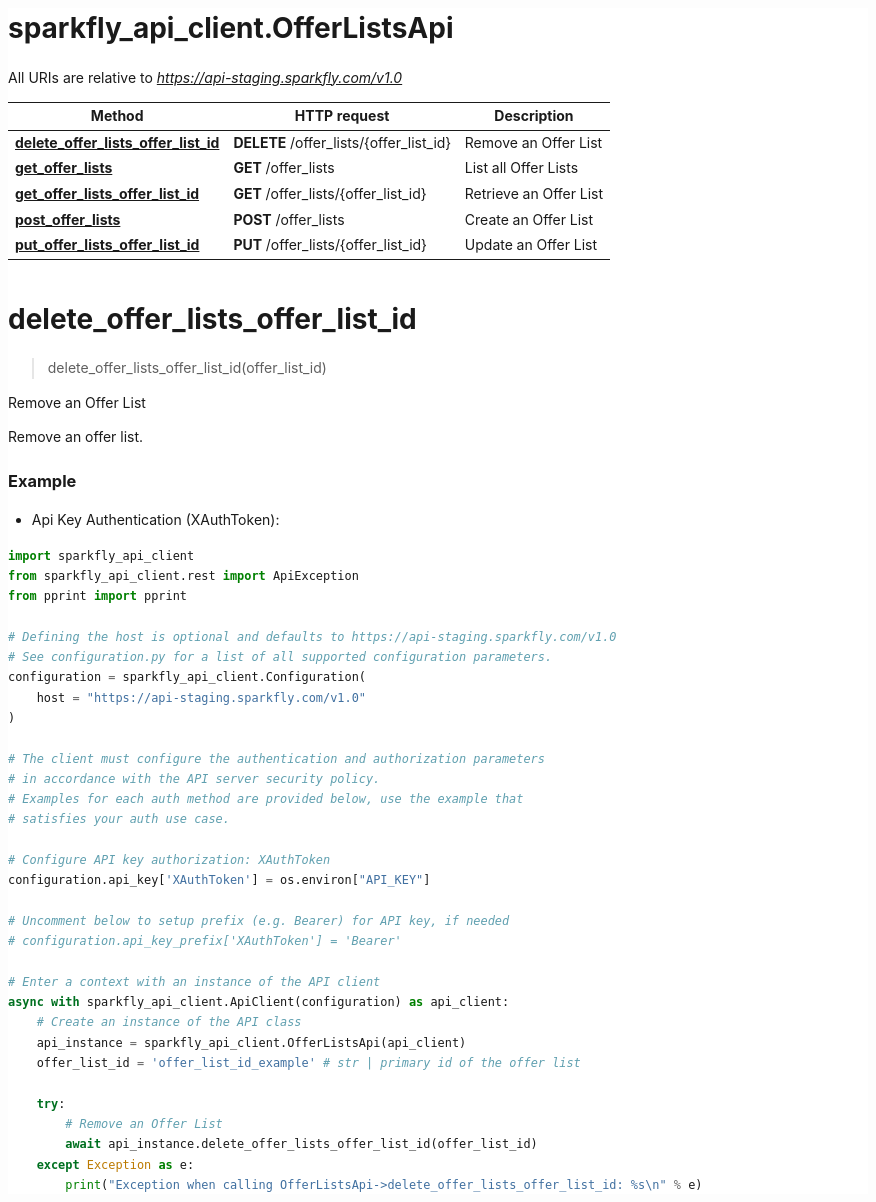 # sparkfly_api_client.OfferListsApi

All URIs are relative to *https://api-staging.sparkfly.com/v1.0*

Method | HTTP request | Description
------------- | ------------- | -------------
[**delete_offer_lists_offer_list_id**](OfferListsApi.md#delete_offer_lists_offer_list_id) | **DELETE** /offer_lists/{offer_list_id} | Remove an Offer List
[**get_offer_lists**](OfferListsApi.md#get_offer_lists) | **GET** /offer_lists | List all Offer Lists
[**get_offer_lists_offer_list_id**](OfferListsApi.md#get_offer_lists_offer_list_id) | **GET** /offer_lists/{offer_list_id} | Retrieve an Offer List
[**post_offer_lists**](OfferListsApi.md#post_offer_lists) | **POST** /offer_lists | Create an Offer List
[**put_offer_lists_offer_list_id**](OfferListsApi.md#put_offer_lists_offer_list_id) | **PUT** /offer_lists/{offer_list_id} | Update an Offer List


# **delete_offer_lists_offer_list_id**
> delete_offer_lists_offer_list_id(offer_list_id)

Remove an Offer List

Remove an offer list.

### Example

* Api Key Authentication (XAuthToken):

```python
import sparkfly_api_client
from sparkfly_api_client.rest import ApiException
from pprint import pprint

# Defining the host is optional and defaults to https://api-staging.sparkfly.com/v1.0
# See configuration.py for a list of all supported configuration parameters.
configuration = sparkfly_api_client.Configuration(
    host = "https://api-staging.sparkfly.com/v1.0"
)

# The client must configure the authentication and authorization parameters
# in accordance with the API server security policy.
# Examples for each auth method are provided below, use the example that
# satisfies your auth use case.

# Configure API key authorization: XAuthToken
configuration.api_key['XAuthToken'] = os.environ["API_KEY"]

# Uncomment below to setup prefix (e.g. Bearer) for API key, if needed
# configuration.api_key_prefix['XAuthToken'] = 'Bearer'

# Enter a context with an instance of the API client
async with sparkfly_api_client.ApiClient(configuration) as api_client:
    # Create an instance of the API class
    api_instance = sparkfly_api_client.OfferListsApi(api_client)
    offer_list_id = 'offer_list_id_example' # str | primary id of the offer list

    try:
        # Remove an Offer List
        await api_instance.delete_offer_lists_offer_list_id(offer_list_id)
    except Exception as e:
        print("Exception when calling OfferListsApi->delete_offer_lists_offer_list_id: %s\n" % e)
```
